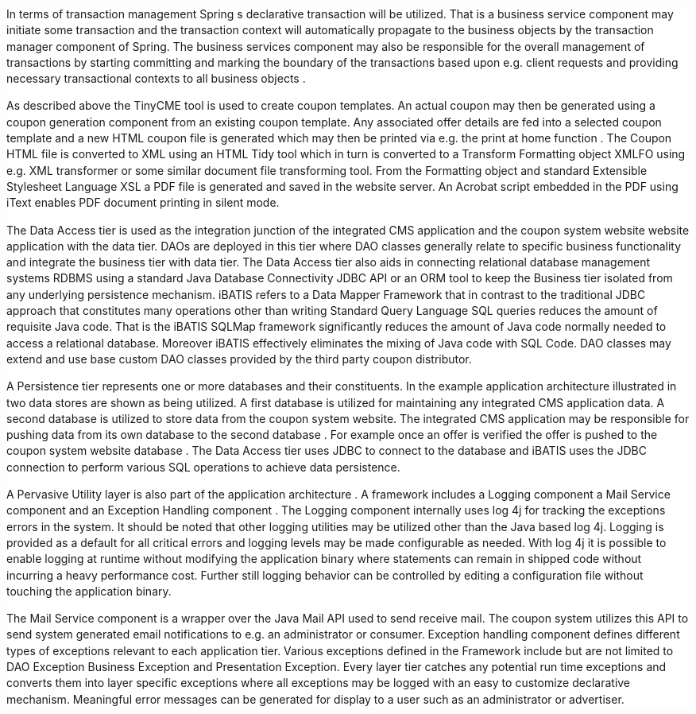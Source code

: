 In terms of transaction management Spring s declarative transaction will be utilized. That is a business service component may initiate some transaction and the transaction context will automatically propagate to the business objects by the transaction manager component of Spring. The business services component may also be responsible for the overall management of transactions by starting committing and marking the boundary of the transactions based upon e.g. client requests and providing necessary transactional contexts to all business objects .

As described above the TinyCME tool is used to create coupon templates. An actual coupon may then be generated using a coupon generation component from an existing coupon template. Any associated offer details are fed into a selected coupon template and a new HTML coupon file is generated which may then be printed via e.g. the print at home function . The Coupon HTML file is converted to XML using an HTML Tidy tool which in turn is converted to a Transform Formatting object XMLFO using e.g. XML transformer or some similar document file transforming tool. From the Formatting object and standard Extensible Stylesheet Language XSL a PDF file is generated and saved in the website server. An Acrobat script embedded in the PDF using iText enables PDF document printing in silent mode.

The Data Access tier is used as the integration junction of the integrated CMS application and the coupon system website website application with the data tier. DAOs are deployed in this tier where DAO classes generally relate to specific business functionality and integrate the business tier with data tier. The Data Access tier also aids in connecting relational database management systems RDBMS using a standard Java Database Connectivity JDBC API or an ORM tool to keep the Business tier isolated from any underlying persistence mechanism. iBATIS refers to a Data Mapper Framework that in contrast to the traditional JDBC approach that constitutes many operations other than writing Standard Query Language SQL queries reduces the amount of requisite Java code. That is the iBATIS SQLMap framework significantly reduces the amount of Java code normally needed to access a relational database. Moreover iBATIS effectively eliminates the mixing of Java code with SQL Code. DAO classes may extend and use base custom DAO classes provided by the third party coupon distributor.

A Persistence tier represents one or more databases and their constituents. In the example application architecture illustrated in two data stores are shown as being utilized. A first database is utilized for maintaining any integrated CMS application data. A second database is utilized to store data from the coupon system website. The integrated CMS application may be responsible for pushing data from its own database to the second database . For example once an offer is verified the offer is pushed to the coupon system website database . The Data Access tier uses JDBC to connect to the database and iBATIS uses the JDBC connection to perform various SQL operations to achieve data persistence.

A Pervasive Utility layer is also part of the application architecture . A framework includes a Logging component a Mail Service component and an Exception Handling component . The Logging component internally uses log 4j for tracking the exceptions errors in the system. It should be noted that other logging utilities may be utilized other than the Java based log 4j. Logging is provided as a default for all critical errors and logging levels may be made configurable as needed. With log 4j it is possible to enable logging at runtime without modifying the application binary where statements can remain in shipped code without incurring a heavy performance cost. Further still logging behavior can be controlled by editing a configuration file without touching the application binary.

The Mail Service component is a wrapper over the Java Mail API used to send receive mail. The coupon system utilizes this API to send system generated email notifications to e.g. an administrator or consumer. Exception handling component defines different types of exceptions relevant to each application tier. Various exceptions defined in the Framework include but are not limited to DAO Exception Business Exception and Presentation Exception. Every layer tier catches any potential run time exceptions and converts them into layer specific exceptions where all exceptions may be logged with an easy to customize declarative mechanism. Meaningful error messages can be generated for display to a user such as an administrator or advertiser.
